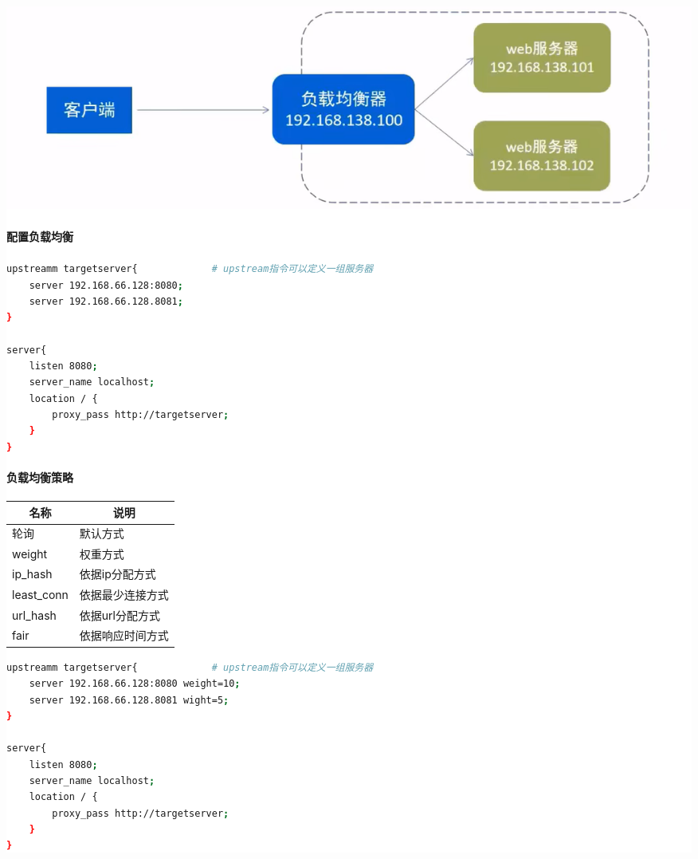 ![](软件开发/Java/项目/Reggie/img/9.png)

#### 配置负载均衡

```bash
upstreamm targetserver{				# upstream指令可以定义一组服务器
	server 192.168.66.128:8080;
	server 192.168.66.128.8081;
}

server{
	listen 8080;
	server_name localhost;
	location / {
		proxy_pass http://targetserver;
	}
}
```

#### 负载均衡策略

| 名称       | 说明             |
| ---------- | ---------------- |
| 轮询       | 默认方式         |
| weight     | 权重方式         |
| ip_hash    | 依据ip分配方式   |
| least_conn | 依据最少连接方式 |
| url_hash   | 依据url分配方式  |
| fair       | 依据响应时间方式 |

```bash
upstreamm targetserver{				# upstream指令可以定义一组服务器
	server 192.168.66.128:8080 weight=10;
	server 192.168.66.128.8081 wight=5;
}

server{
	listen 8080;
	server_name localhost;
	location / {
		proxy_pass http://targetserver;
	}
}
```

